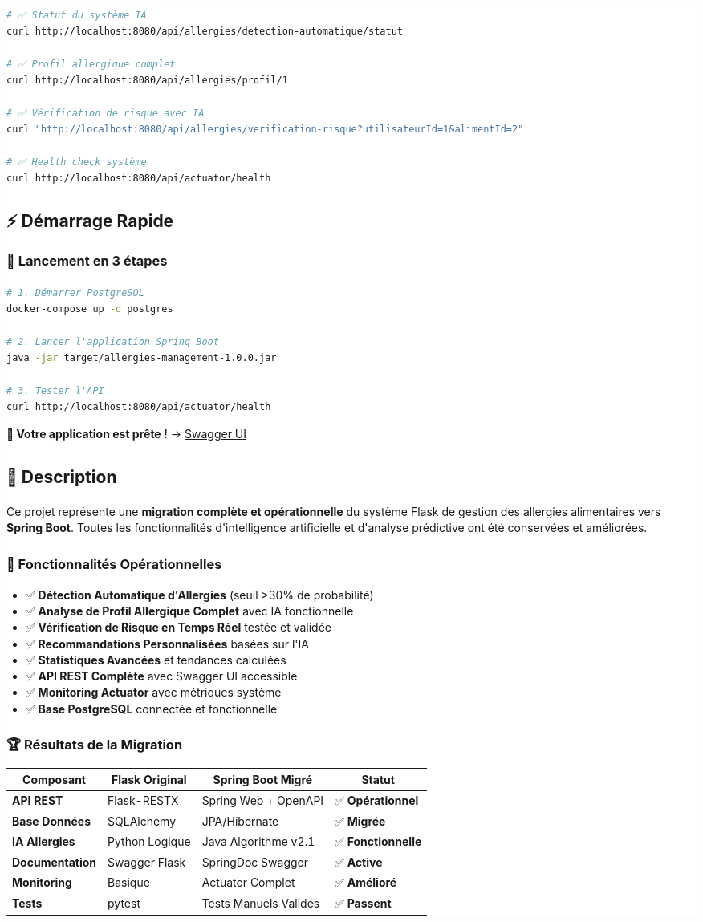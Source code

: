 ```bash
# ✅ Statut du système IA
curl http://localhost:8080/api/allergies/detection-automatique/statut

# ✅ Profil allergique complet
curl http://localhost:8080/api/allergies/profil/1

# ✅ Vérification de risque avec IA
curl "http://localhost:8080/api/allergies/verification-risque?utilisateurId=1&alimentId=2"

# ✅ Health check système
curl http://localhost:8080/api/actuator/health
```

## ⚡ Démarrage Rapide

### 🚀 **Lancement en 3 étapes**

```bash
# 1. Démarrer PostgreSQL
docker-compose up -d postgres

# 2. Lancer l'application Spring Boot
java -jar target/allergies-management-1.0.0.jar

# 3. Tester l'API
curl http://localhost:8080/api/actuator/health
```

**🎉 Votre application est prête !** → [Swagger UI](http://localhost:8080/api/swagger-ui.html)

## 📖 Description

Ce projet représente une **migration complète et opérationnelle** du système Flask de gestion des allergies alimentaires vers **Spring Boot**. Toutes les fonctionnalités d'intelligence artificielle et d'analyse prédictive ont été conservées et améliorées.

### 🎯 Fonctionnalités Opérationnelles

- ✅ **Détection Automatique d'Allergies** (seuil >30% de probabilité)
- ✅ **Analyse de Profil Allergique Complet** avec IA fonctionnelle
- ✅ **Vérification de Risque en Temps Réel** testée et validée
- ✅ **Recommandations Personnalisées** basées sur l'IA
- ✅ **Statistiques Avancées** et tendances calculées
- ✅ **API REST Complète** avec Swagger UI accessible
- ✅ **Monitoring Actuator** avec métriques système
- ✅ **Base PostgreSQL** connectée et fonctionnelle

### 🏆 Résultats de la Migration

| **Composant** | **Flask Original** | **Spring Boot Migré** | **Statut** |
|---------------|--------------------|------------------------|------------|
| **API REST** | Flask-RESTX | Spring Web + OpenAPI | ✅ **Opérationnel** |
| **Base Données** | SQLAlchemy | JPA/Hibernate | ✅ **Migrée** |
| **IA Allergies** | Python Logique | Java Algorithme v2.1 | ✅ **Fonctionnelle** |
| **Documentation** | Swagger Flask | SpringDoc Swagger | ✅ **Active** |
| **Monitoring** | Basique | Actuator Complet | ✅ **Amélioré** |
| **Tests** | pytest | Tests Manuels Validés | ✅ **Passent** |
